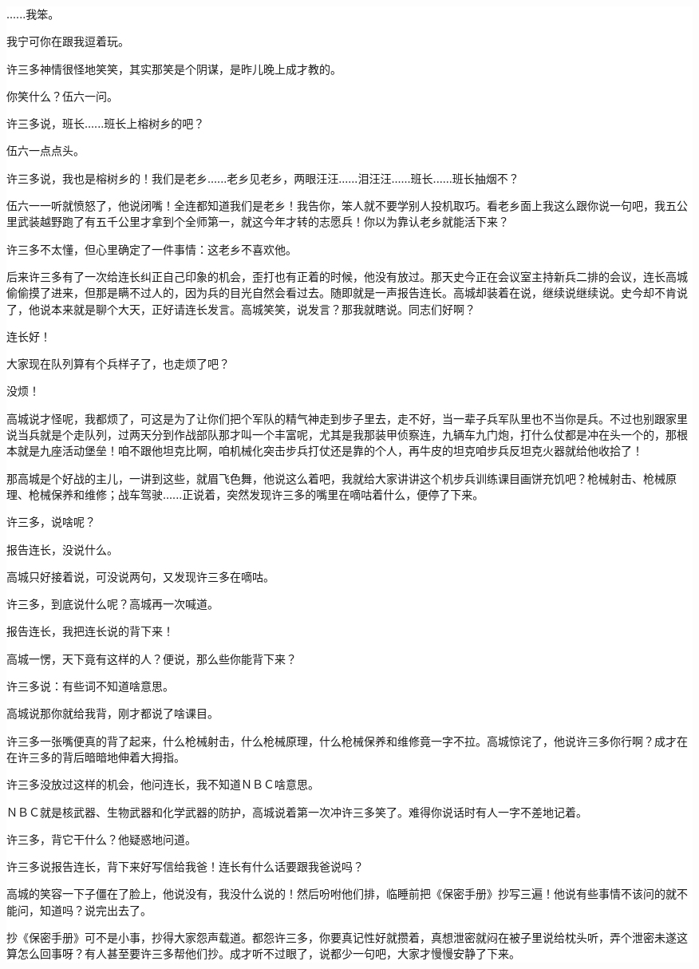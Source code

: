 ......我笨。

我宁可你在跟我逗着玩。

许三多神情很怪地笑笑，其实那笑是个阴谋，是昨儿晚上成才教的。

你笑什么？伍六一问。

许三多说，班长......班长上榕树乡的吧？

伍六一点点头。

许三多说，我也是榕树乡的！我们是老乡......老乡见老乡，两眼汪汪......泪汪汪......班长......班长抽烟不？

伍六一一听就愤怒了，他说闭嘴！全连都知道我们是老乡！我告你，笨人就不要学别人投机取巧。看老乡面上我这么跟你说一句吧，我五公里武装越野跑了有五千公里才拿到个全师第一，就这今年才转的志愿兵！你以为靠认老乡就能活下来？

许三多不太懂，但心里确定了一件事情：这老乡不喜欢他。

后来许三多有了一次给连长纠正自己印象的机会，歪打也有正着的时候，他没有放过。那天史今正在会议室主持新兵二排的会议，连长高城偷偷摸了进来，但那是瞒不过人的，因为兵的目光自然会看过去。随即就是一声报告连长。高城却装着在说，继续说继续说。史今却不肯说了，他说本来就是聊个大天，正好请连长发言。高城笑笑，说发言？那我就瞎说。同志们好啊？

连长好！

大家现在队列算有个兵样子了，也走烦了吧？

没烦！

高城说才怪呢，我都烦了，可这是为了让你们把个军队的精气神走到步子里去，走不好，当一辈子兵军队里也不当你是兵。不过也别跟家里说当兵就是个走队列，过两天分到作战部队那才叫一个丰富呢，尤其是我那装甲侦察连，九辆车九门炮，打什么仗都是冲在头一个的，那根本就是九座活动堡垒！咱不跟他坦克比啊，咱机械化突击步兵打仗还是靠的个人，再牛皮的坦克咱步兵反坦克火器就给他收拾了！

那高城是个好战的主儿，一讲到这些，就眉飞色舞，他说这么着吧，我就给大家讲讲这个机步兵训练课目画饼充饥吧？枪械射击、枪械原理、枪械保养和维修；战车驾驶......正说着，突然发现许三多的嘴里在嘀咕着什么，便停了下来。

许三多，说啥呢？

报告连长，没说什么。

高城只好接着说，可没说两句，又发现许三多在嘀咕。

许三多，到底说什么呢？高城再一次喊道。

报告连长，我把连长说的背下来！

高城一愣，天下竟有这样的人？便说，那么些你能背下来？

许三多说：有些词不知道啥意思。

高城说那你就给我背，刚才都说了啥课目。

许三多一张嘴便真的背了起来，什么枪械射击，什么枪械原理，什么枪械保养和维修竟一字不拉。高城惊诧了，他说许三多你行啊？成才在在许三多的背后暗暗地伸着大拇指。

许三多没放过这样的机会，他问连长，我不知道ＮＢＣ啥意思。

ＮＢＣ就是核武器、生物武器和化学武器的防护，高城说着第一次冲许三多笑了。难得你说话时有人一字不差地记着。

许三多，背它干什么？他疑惑地问道。

许三多说报告连长，背下来好写信给我爸！连长有什么话要跟我爸说吗？

高城的笑容一下子僵在了脸上，他说没有，我没什么说的！然后吩咐他们排，临睡前把《保密手册》抄写三遍！他说有些事情不该问的就不能问，知道吗？说完出去了。

抄《保密手册》可不是小事，抄得大家怨声载道。都怨许三多，你要真记性好就攒着，真想泄密就闷在被子里说给枕头听，弄个泄密未遂这算怎么回事呀？有人甚至要许三多帮他们抄。成才听不过眼了，说都少一句吧，大家才慢慢安静了下来。
